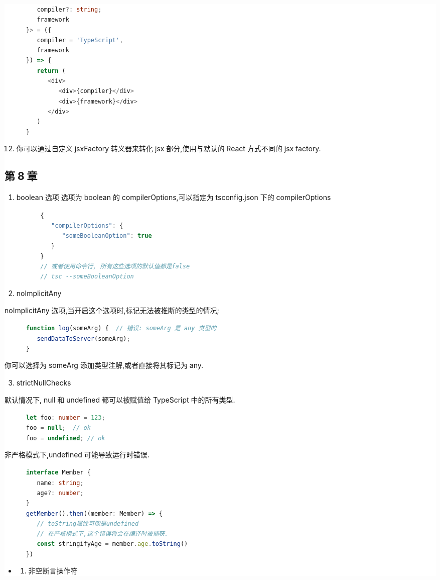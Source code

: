 ```ts
         compiler?: string;
         framework
      }> = ({
         compiler = 'TypeScript',
         framework
      }) => {
         return (
            <div>
               <div>{compiler}</div>
               <div>{framework}</div>
            </div>
         )
      }
```
12. 你可以通过自定义 jsxFactory 转义器来转化 jsx 部分,使用与默认的 React 方式不同的 jsx factory.

## 第 8 章

1.  boolean 选项
    选项为 boolean 的 compilerOptions,可以指定为 tsconfig.json 下的 compilerOptions
```js
          {
             "compilerOptions": {
                "someBooleanOption": true
             }
          }
          // 或者使用命令行, 所有这些选项的默认值都是false
          // tsc --someBooleanOption
```
2.  noImplicitAny

noImplicitAny 选项,当开启这个选项时,标记无法被推断的类型的情况;
```ts
      function log(someArg) {  // 错误: someArg 是 any 类型的
         sendDataToServer(someArg);
      }
```
你可以选择为 someArg 添加类型注解,或者直接将其标记为 any.

3. strictNullChecks

默认情况下, null 和 undefined 都可以被赋值给 TypeScript 中的所有类型.
```ts
      let foo: number = 123;
      foo = null;  // ok
      foo = undefined; // ok
```
非严格模式下,undefined 可能导致运行时错误.
```ts
      interface Member {
         name: string;
         age?: number;
      }
      getMember().then((member: Member) => {
         // toString属性可能是undefined
         // 在严格模式下,这个错误将会在编译时被捕获.
         const stringifyAge = member.age.toString()
      })
```
- 1. 非空断言操作符
